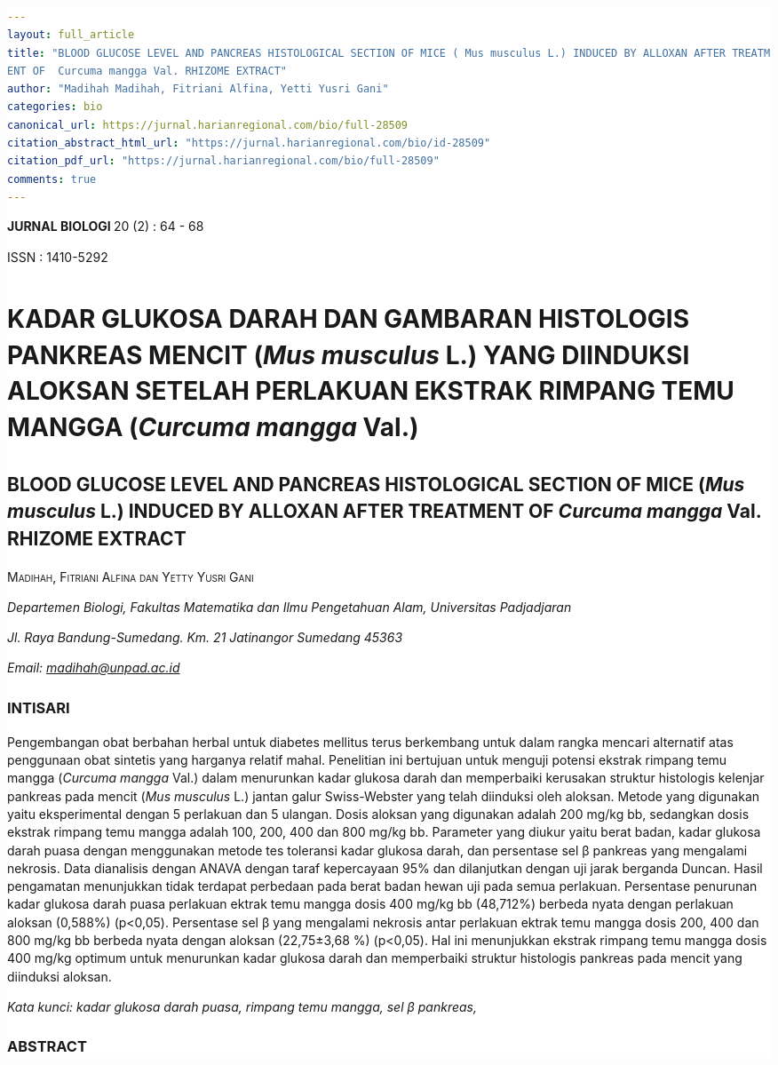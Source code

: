 ```yaml
---
layout: full_article
title: "BLOOD GLUCOSE LEVEL AND PANCREAS HISTOLOGICAL SECTION OF MICE ( Mus musculus L.) INDUCED BY ALLOXAN AFTER TREATMENT OF  Curcuma mangga Val. RHIZOME EXTRACT"
author: "Madihah Madihah, Fitriani Alfina, Yetti Yusri Gani"
categories: bio
canonical_url: https://jurnal.harianregional.com/bio/full-28509 
citation_abstract_html_url: "https://jurnal.harianregional.com/bio/id-28509"
citation_pdf_url: "https://jurnal.harianregional.com/bio/full-28509"  
comments: true
---
```


<p><span class="font2" style="font-weight:bold;">JURNAL BIOLOGI </span><span class="font2">20 (2) : 64 - 68</span></p>
<p><span class="font1">ISSN : 1410-5292</span></p><a name="caption1"></a>
<h1><a name="bookmark0"></a><span class="font3" style="font-weight:bold;"><a name="bookmark1"></a>KADAR GLUKOSA DARAH DAN GAMBARAN HISTOLOGIS PANKREAS MENCIT (</span><span class="font3" style="font-weight:bold;font-style:italic;">Mus musculus</span><span class="font3" style="font-weight:bold;"> L.) YANG DIINDUKSI ALOKSAN SETELAH PERLAKUAN EKSTRAK RIMPANG TEMU MANGGA (</span><span class="font3" style="font-weight:bold;font-style:italic;">Curcuma mangga</span><span class="font3" style="font-weight:bold;"> Val.)</span></h1>
<h2><a name="bookmark2"></a><span class="font3"><a name="bookmark3"></a>BLOOD GLUCOSE LEVEL AND PANCREAS HISTOLOGICAL SECTION OF MICE (</span><span class="font4" style="font-style:italic;">Mus musculus</span><span class="font4"> L.) </span><span class="font3">INDUCED BY ALLOXAN AFTER TREATMENT OF </span><span class="font3" style="font-style:italic;">Curcuma mangga</span><span class="font3"> Val. RHIZOME EXTRACT</span></h2>
<p><span class="font8" style="font-variant:small-caps;">Madihah, Fitriani Alfina dan Yetty Yusri Gani</span></p>
<p><span class="font2" style="font-style:italic;">Departemen Biologi, Fakultas Matematika dan Ilmu Pengetahuan Alam, Universitas Padjadjaran</span></p>
<p><span class="font2" style="font-style:italic;">Jl. Raya Bandung-Sumedang. Km. 21 Jatinangor Sumedang 45363</span></p>
<p><span class="font2" style="font-style:italic;">Email: </span><a href="mailto:madihah@unpad.ac.id"><span class="font2" style="font-style:italic;">madihah@unpad.ac.id</span></a></p>
<h3><a name="bookmark4"></a><span class="font12" style="font-weight:bold;"><a name="bookmark5"></a>INTISARI</span></h3>
<p><span class="font12">Pengembangan obat berbahan herbal untuk diabetes mellitus terus berkembang untuk dalam rangka mencari alternatif atas penggunaan obat sintetis yang harganya relatif mahal. Penelitian ini bertujuan untuk menguji potensi ekstrak rimpang temu mangga (</span><span class="font12" style="font-style:italic;">Curcuma mangga</span><span class="font12"> Val.) dalam menurunkan kadar glukosa darah dan memperbaiki kerusakan struktur histologis kelenjar pankreas pada mencit (</span><span class="font12" style="font-style:italic;">Mus musculus</span><span class="font12"> L.) jantan galur Swiss-Webster yang telah diinduksi oleh aloksan. Metode yang digunakan yaitu eksperimental dengan 5 perlakuan dan 5 ulangan. Dosis aloksan yang digunakan adalah 200 mg/kg bb, sedangkan dosis ekstrak rimpang temu mangga adalah 100, 200, 400 dan 800 mg/kg bb. Parameter yang diukur yaitu berat badan, kadar glukosa darah puasa dengan menggunakan metode tes toleransi kadar glukosa darah, dan persentase sel β pankreas yang mengalami nekrosis. Data dianalisis dengan ANAVA dengan taraf kepercayaan 95% dan dilanjutkan dengan uji jarak berganda Duncan. Hasil pengamatan menunjukkan tidak terdapat perbedaan pada berat badan hewan uji pada semua perlakuan. Persentase penurunan kadar glukosa darah puasa perlakuan ektrak temu mangga dosis 400 mg/kg bb (48,712%) berbeda nyata dengan perlakuan aloksan (0,588%) (p&lt;0,05). Persentase sel β yang mengalami nekrosis antar perlakuan ektrak temu mangga dosis 200, 400 dan 800 mg/kg bb berbeda nyata dengan aloksan (22,75±3,68 %) (p&lt;0,05). Hal ini menunjukkan ekstrak rimpang temu mangga dosis 400 mg/kg optimum untuk menurunkan kadar glukosa darah dan memperbaiki struktur histologis pankreas pada mencit yang diinduksi aloksan.</span></p>
<p><span class="font12" style="font-style:italic;">Kata kunci: kadar glukosa darah puasa, rimpang temu mangga, sel β pankreas,</span></p>
<h3><a name="bookmark6"></a><span class="font12" style="font-weight:bold;"><a name="bookmark7"></a>ABSTRACT</span></h3>